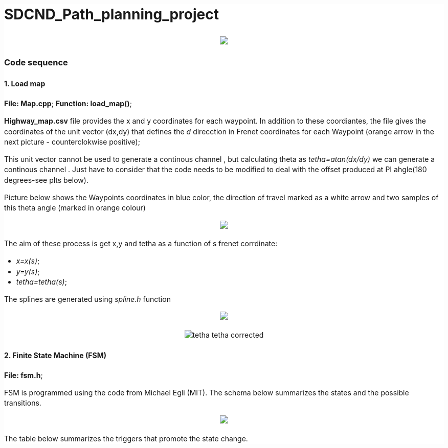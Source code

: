 # SDCND_Path_planning_project


<p align="center">
<img align="center" width="500"  src="https://user-images.githubusercontent.com/41348711/83053927-d71cb780-a051-11ea-8c60-b58350fbf443.JPG">

### Code sequence

#### 1. Load map 

**File: Map.cpp**; 
**Function: load_map()**;

**Highway_map.csv** file provides the x and y coordinates for each waypoint. In addition to these coordiantes, the file gives the coordinates of the unit vector (dx,dy) that defines the *d* direcction in Frenet coordinates for each Waypoint (orange arrow in the next picture - counterclokwise positive); 

This unit vector cannot be used to generate a continous channel , but calculating theta as *tetha=atan(dx/dy)*  we can generate a continous channel . Just have to consider that the code needs to be modified to deal with the offset produced at PI ahgle(180 degrees-see plts below).

Picture below shows the Waypoints coordinates in blue color, the direction of travel marked as a white arrow and two samples of this theta angle (marked in orange colour)

<p align="center">
<img width="450"  src="https://user-images.githubusercontent.com/41348711/83170868-81114800-a115-11ea-986b-57d48134f2ce.png">

The aim of these process is get x,y and tetha as a function of s frenet corrdinate:
* *x=x(s)*;
* *y=y(s)*;
* *tetha=tetha(s)*;

The splines are generated using *spline.h* function

<p align="center">
<img width="800" src="https://user-images.githubusercontent.com/41348711/83174951-75288480-a11b-11ea-9cba-e839f5e0d070.png">
 
  
<p align="center"> 
<img width="800" alt="tetha   tetha corrected" src="https://user-images.githubusercontent.com/41348711/83437765-9c939000-a440-11ea-8f3d-87e18f6bafc0.png">


#### 2.	Finite State Machine (FSM)

**File: fsm.h**; 

FSM is programmed using the code from Michael Egli (MIT). The schema below summarizes the states and the possible transitions.

<p align="center"> 
<img width="400" src="https://user-images.githubusercontent.com/41348711/83362376-1704d700-a391-11ea-8468-2095ecb82e89.JPG">

The table below summarizes the triggers that promote the state change.
